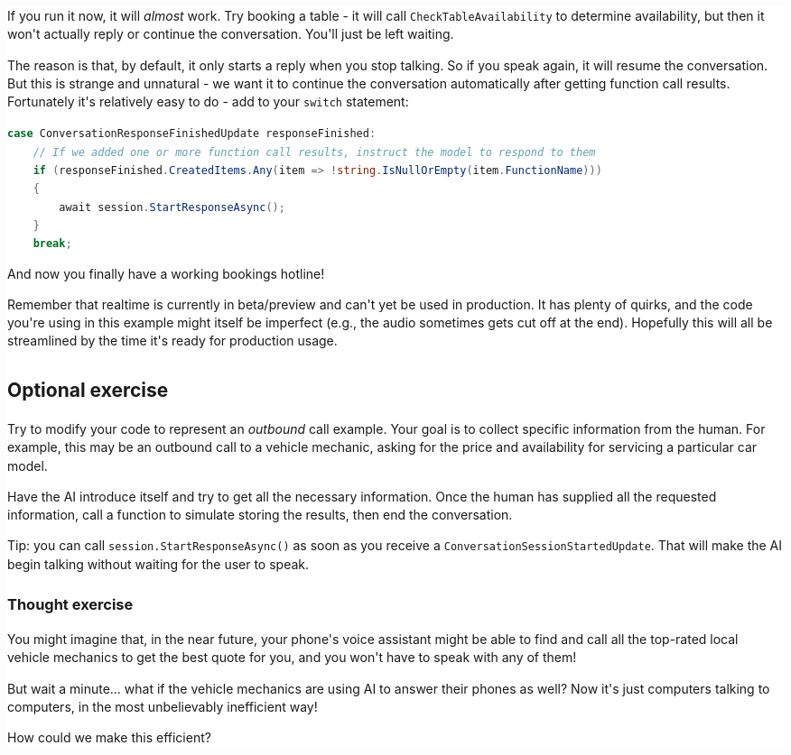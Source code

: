 If you run it now, it will *almost* work. Try booking a table - it will call `CheckTableAvailability` to determine availability, but then it won't actually reply or continue the conversation. You'll just be left waiting.

The reason is that, by default, it only starts a reply when you stop talking. So if you speak again, it will resume the conversation. But this is strange and unnatural - we want it to continue the conversation automatically after getting function call results. Fortunately it's relatively easy to do - add to your `switch` statement:

```cs
case ConversationResponseFinishedUpdate responseFinished:
    // If we added one or more function call results, instruct the model to respond to them
    if (responseFinished.CreatedItems.Any(item => !string.IsNullOrEmpty(item.FunctionName)))
    {
        await session.StartResponseAsync();
    }
    break;
```

And now you finally have a working bookings hotline!

Remember that realtime is currently in beta/preview and can't yet be used in production. It has plenty of quirks, and the code you're using in this example might itself be imperfect (e.g., the audio sometimes gets cut off at the end). Hopefully this will all be streamlined by the time it's ready for production usage.

## Optional exercise

Try to modify your code to represent an *outbound* call example. Your goal is to collect specific information from the human. For example, this may be an outbound call to a vehicle mechanic, asking for the price and availability for servicing a particular car model.

Have the AI introduce itself and try to get all the necessary information. Once the human has supplied all the requested information, call a function to simulate storing the results, then end the conversation.

Tip: you can call `session.StartResponseAsync()` as soon as you receive a `ConversationSessionStartedUpdate`. That will make the AI begin talking without waiting for the user to speak.

### Thought exercise

You might imagine that, in the near future, your phone's voice assistant might be able to find and call all the top-rated local vehicle mechanics to get the best quote for you, and you won't have to speak with any of them! 

But wait a minute... what if the vehicle mechanics are using AI to answer their phones as well? Now it's just computers talking to computers, in the most unbelievably inefficient way!

How could we make this efficient?
